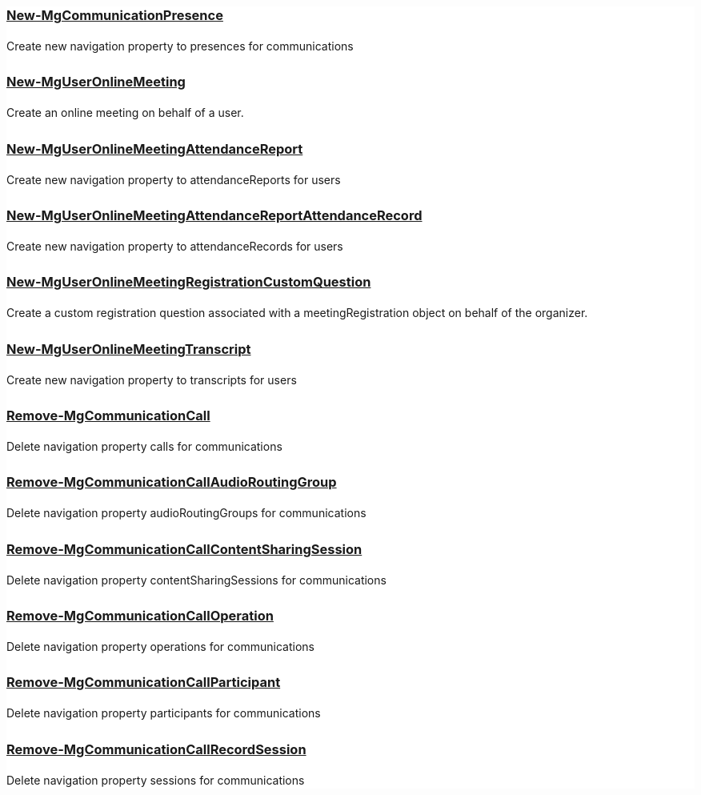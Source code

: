 ### [New-MgCommunicationPresence](New-MgCommunicationPresence.md)
Create new navigation property to presences for communications

### [New-MgUserOnlineMeeting](New-MgUserOnlineMeeting.md)
Create an online meeting on behalf of a user.

### [New-MgUserOnlineMeetingAttendanceReport](New-MgUserOnlineMeetingAttendanceReport.md)
Create new navigation property to attendanceReports for users

### [New-MgUserOnlineMeetingAttendanceReportAttendanceRecord](New-MgUserOnlineMeetingAttendanceReportAttendanceRecord.md)
Create new navigation property to attendanceRecords for users

### [New-MgUserOnlineMeetingRegistrationCustomQuestion](New-MgUserOnlineMeetingRegistrationCustomQuestion.md)
Create a custom registration question associated with a meetingRegistration object on behalf of the organizer.

### [New-MgUserOnlineMeetingTranscript](New-MgUserOnlineMeetingTranscript.md)
Create new navigation property to transcripts for users

### [Remove-MgCommunicationCall](Remove-MgCommunicationCall.md)
Delete navigation property calls for communications

### [Remove-MgCommunicationCallAudioRoutingGroup](Remove-MgCommunicationCallAudioRoutingGroup.md)
Delete navigation property audioRoutingGroups for communications

### [Remove-MgCommunicationCallContentSharingSession](Remove-MgCommunicationCallContentSharingSession.md)
Delete navigation property contentSharingSessions for communications

### [Remove-MgCommunicationCallOperation](Remove-MgCommunicationCallOperation.md)
Delete navigation property operations for communications

### [Remove-MgCommunicationCallParticipant](Remove-MgCommunicationCallParticipant.md)
Delete navigation property participants for communications

### [Remove-MgCommunicationCallRecordSession](Remove-MgCommunicationCallRecordSession.md)
Delete navigation property sessions for communications
